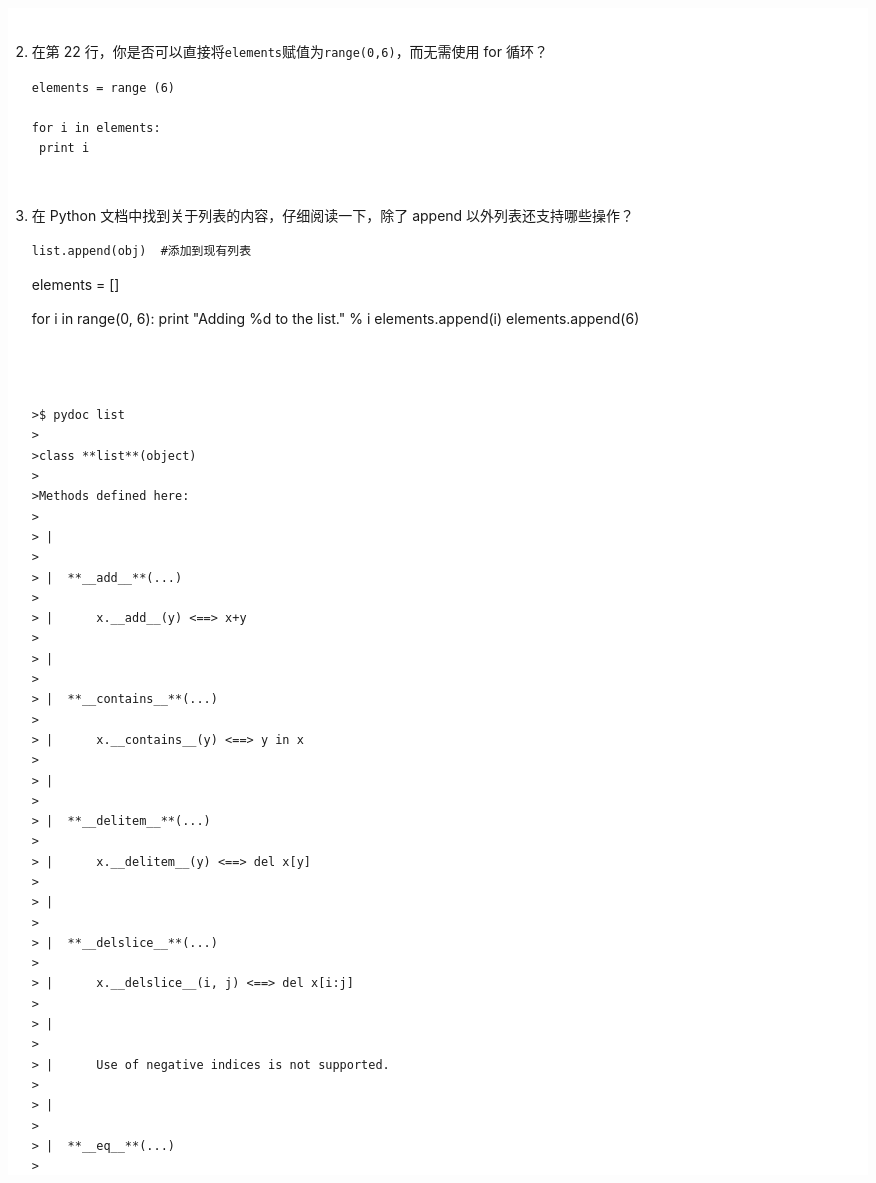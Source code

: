    ​

2. 在第 22 行，你是否可以直接将`elements`赋值为`range(0,6)`，而无需使用 for 循环？

   ```
   elements = range (6)

   for i in elements:
   	print i 
   ```

   ​

3. 在 Python 文档中找到关于列表的内容，仔细阅读一下，除了 append 以外列表还支持哪些操作？

   ```
   list.append(obj)  #添加到现有列表
   ```


   elements = []

   for i in range(0, 6):
       print "Adding %d to the list." % i
       elements.append(i)
       elements.append(6)
   ```

   ​

   >$ pydoc list
   >
   >class **list**(object)
   >
   >Methods defined here:
   >
   > |  
   >
   > |  **__add__**(...)
   >
   > |      x.__add__(y) <==> x+y
   >
   > |  
   >
   > |  **__contains__**(...)
   >
   > |      x.__contains__(y) <==> y in x
   >
   > |  
   >
   > |  **__delitem__**(...)
   >
   > |      x.__delitem__(y) <==> del x[y]
   >
   > |  
   >
   > |  **__delslice__**(...)
   >
   > |      x.__delslice__(i, j) <==> del x[i:j]
   >
   > |      
   >
   > |      Use of negative indices is not supported.
   >
   > |  
   >
   > |  **__eq__**(...)
   >
   ```